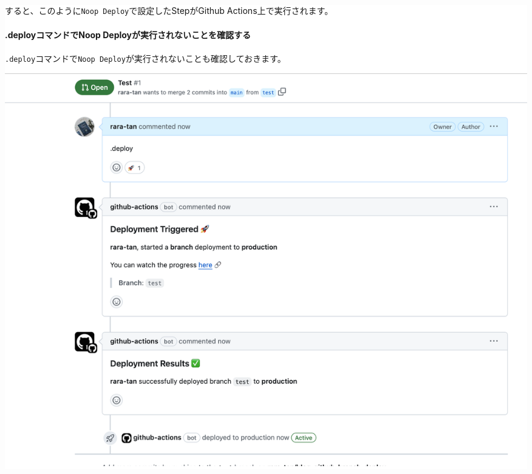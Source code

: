 すると、このように`Noop Deploy`で設定したStepがGithub Actions上で実行されます。

#### .deployコマンドでNoop Deployが実行されないことを確認する

`.deploy`コマンドで`Noop Deploy`が実行されないことも確認しておきます。

![Brach Deploy Model](/images/github-branch-deploy/9.png)
